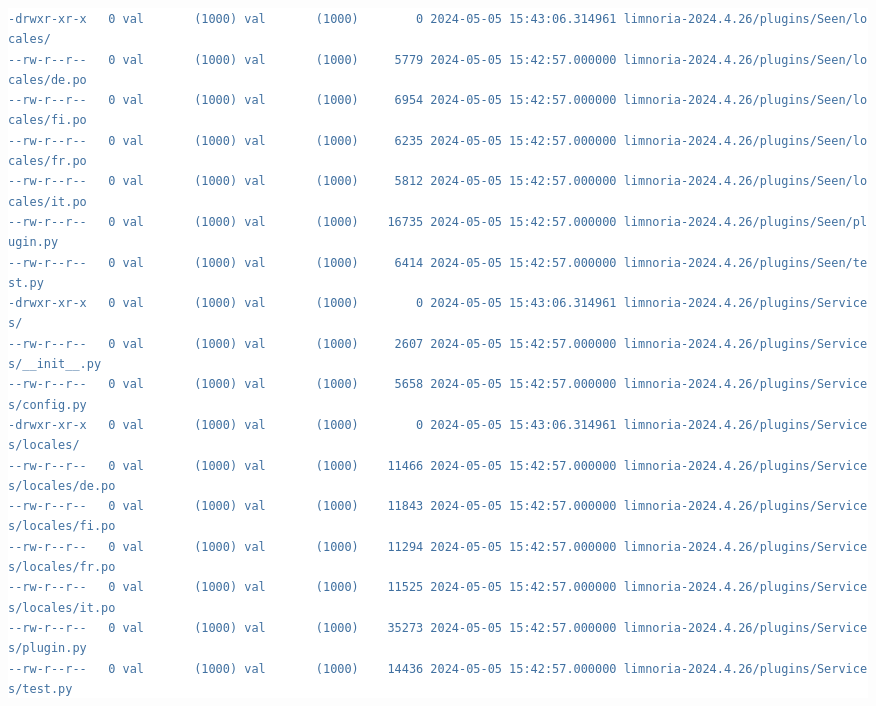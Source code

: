 ```diff
-drwxr-xr-x   0 val       (1000) val       (1000)        0 2024-05-05 15:43:06.314961 limnoria-2024.4.26/plugins/Seen/locales/
--rw-r--r--   0 val       (1000) val       (1000)     5779 2024-05-05 15:42:57.000000 limnoria-2024.4.26/plugins/Seen/locales/de.po
--rw-r--r--   0 val       (1000) val       (1000)     6954 2024-05-05 15:42:57.000000 limnoria-2024.4.26/plugins/Seen/locales/fi.po
--rw-r--r--   0 val       (1000) val       (1000)     6235 2024-05-05 15:42:57.000000 limnoria-2024.4.26/plugins/Seen/locales/fr.po
--rw-r--r--   0 val       (1000) val       (1000)     5812 2024-05-05 15:42:57.000000 limnoria-2024.4.26/plugins/Seen/locales/it.po
--rw-r--r--   0 val       (1000) val       (1000)    16735 2024-05-05 15:42:57.000000 limnoria-2024.4.26/plugins/Seen/plugin.py
--rw-r--r--   0 val       (1000) val       (1000)     6414 2024-05-05 15:42:57.000000 limnoria-2024.4.26/plugins/Seen/test.py
-drwxr-xr-x   0 val       (1000) val       (1000)        0 2024-05-05 15:43:06.314961 limnoria-2024.4.26/plugins/Services/
--rw-r--r--   0 val       (1000) val       (1000)     2607 2024-05-05 15:42:57.000000 limnoria-2024.4.26/plugins/Services/__init__.py
--rw-r--r--   0 val       (1000) val       (1000)     5658 2024-05-05 15:42:57.000000 limnoria-2024.4.26/plugins/Services/config.py
-drwxr-xr-x   0 val       (1000) val       (1000)        0 2024-05-05 15:43:06.314961 limnoria-2024.4.26/plugins/Services/locales/
--rw-r--r--   0 val       (1000) val       (1000)    11466 2024-05-05 15:42:57.000000 limnoria-2024.4.26/plugins/Services/locales/de.po
--rw-r--r--   0 val       (1000) val       (1000)    11843 2024-05-05 15:42:57.000000 limnoria-2024.4.26/plugins/Services/locales/fi.po
--rw-r--r--   0 val       (1000) val       (1000)    11294 2024-05-05 15:42:57.000000 limnoria-2024.4.26/plugins/Services/locales/fr.po
--rw-r--r--   0 val       (1000) val       (1000)    11525 2024-05-05 15:42:57.000000 limnoria-2024.4.26/plugins/Services/locales/it.po
--rw-r--r--   0 val       (1000) val       (1000)    35273 2024-05-05 15:42:57.000000 limnoria-2024.4.26/plugins/Services/plugin.py
--rw-r--r--   0 val       (1000) val       (1000)    14436 2024-05-05 15:42:57.000000 limnoria-2024.4.26/plugins/Services/test.py

